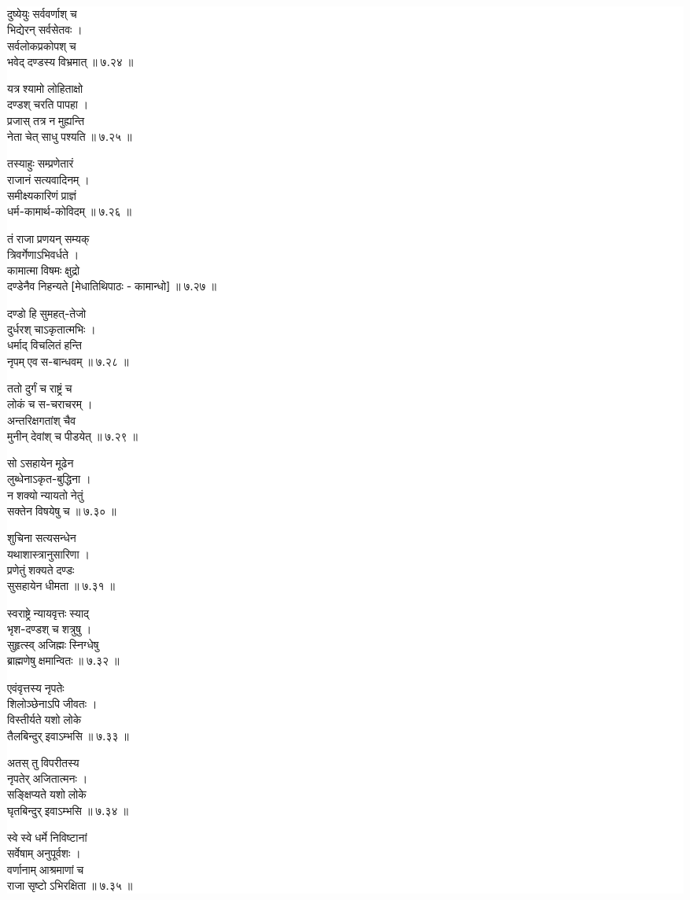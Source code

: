 दुष्येयुः सर्ववर्णाश् च  
भिद्येरन् सर्वसेतवः ।  
सर्वलोकप्रकोपश् च  
भवेद् दण्डस्य विभ्रमात्  ॥ ७.२४ ॥  
  
यत्र श्यामो लोहिताक्षो  
दण्डश् चरति पापहा ।  
प्रजास् तत्र न मुह्यन्ति  
नेता चेत् साधु पश्यति  ॥ ७.२५ ॥  
  
तस्याहुः सम्प्रणेतारं  
राजानं सत्यवादिनम् ।  
समीक्ष्यकारिणं प्राज्ञं  
धर्म-कामार्थ-कोविदम्  ॥ ७.२६ ॥  
  
तं राजा प्रणयन् सम्यक्  
त्रिवर्गेणाऽभिवर्धते ।  
कामात्मा विषमः क्षुद्रो  
दण्डेनैव निहन्यते [मेधातिथिपाठः - कामान्धो]  ॥ ७.२७ ॥  
  
दण्डो हि सुमहत्-तेजो  
दुर्धरश् चाऽकृतात्मभिः ।  
धर्माद् विचलितं हन्ति  
नृपम् एव स-बान्धवम्  ॥ ७.२८ ॥  
  
ततो दुर्गं च राष्ट्रं च  
लोकं च स-चराचरम् ।  
अन्तरिक्षगतांश् चैव  
मुनीन् देवांश् च पीडयेत्  ॥ ७.२९ ॥  
  
सो ऽसहायेन मूढेन  
लुब्धेनाऽकृत-बुद्धिना ।  
न शक्यो न्यायतो नेतुं  
सक्तेन विषयेषु च  ॥ ७.३० ॥  
  
शुचिना सत्यसन्धेन  
यथाशास्त्रानुसारिणा ।  
प्रणेतुं शक्यते दण्डः  
सुसहायेन धीमता  ॥ ७.३१ ॥  
  
स्वराष्ट्रे न्यायवृत्तः स्याद्  
भृश-दण्डश् च शत्रुषु ।  
सुहृत्स्व् अजिह्मः स्निग्धेषु  
ब्राह्मणेषु क्षमान्वितः  ॥ ७.३२ ॥  
  
एवंवृत्तस्य नृपतेः  
शिलोञ्छेनाऽपि जीवतः ।  
विस्तीर्यते यशो लोके  
तैलबिन्दुर् इवाऽम्भसि  ॥ ७.३३ ॥  
  
अतस् तु विपरीतस्य  
नृपतेर् अजितात्मनः ।  
सङ्क्षिप्यते यशो लोके  
घृतबिन्दुर् इवाऽम्भसि  ॥ ७.३४ ॥  
  
स्वे स्वे धर्मे निविष्टानां  
सर्वेषाम् अनुपूर्वशः ।  
वर्णानाम् आश्रमाणां च  
राजा सृष्टो ऽभिरक्षिता  ॥ ७.३५ ॥  
  